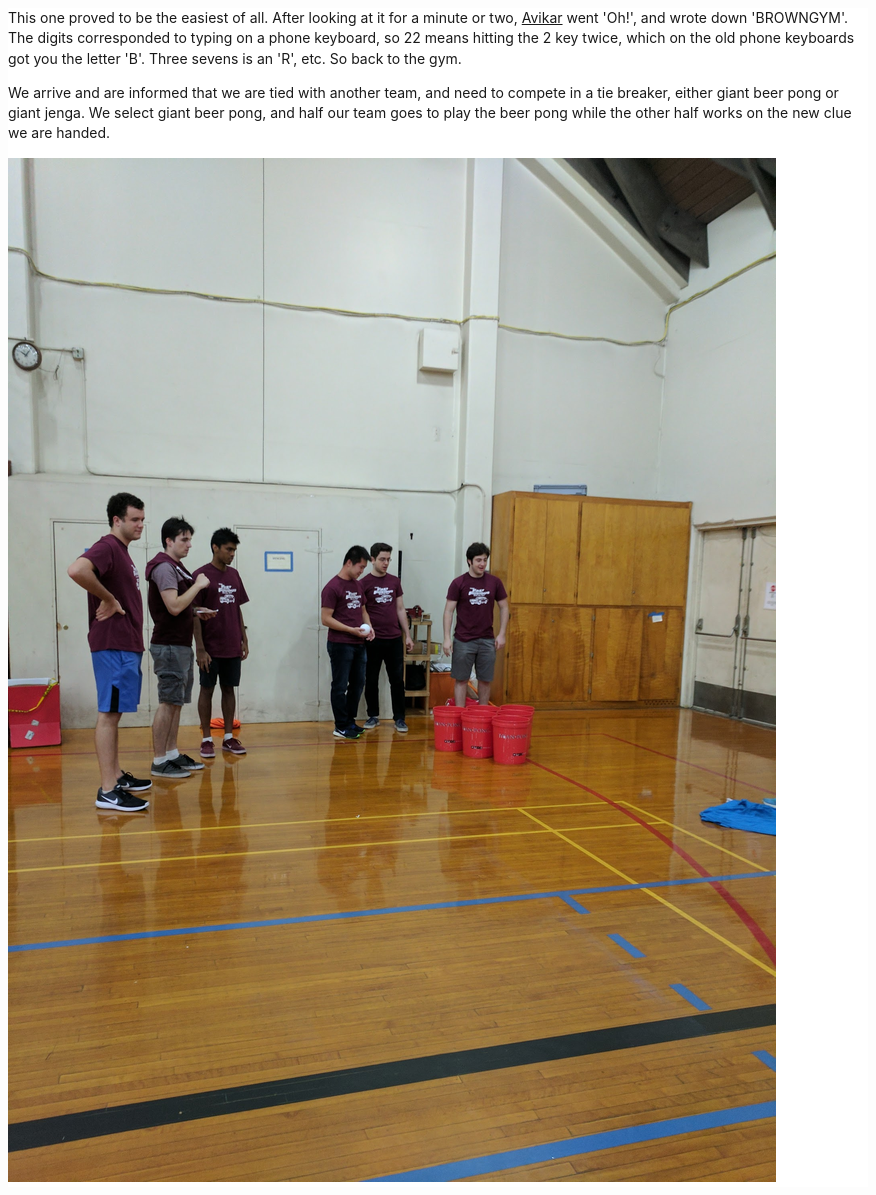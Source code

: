 This one proved to be the easiest of all. After looking at it for a minute or two, [Avikar][11] went 'Oh!', and wrote down 'BROWNGYM'. The digits corresponded to typing on a phone keyboard, so 22 means hitting the 2 key twice, which on the old phone keyboards got you the letter 'B'. Three sevens is an 'R', etc. So back to the gym.

[11]: https://aviplane.github.io/

We arrive and are informed that we are tied with another team, and need to compete in a tie breaker, either giant beer pong or giant jenga. We select giant beer pong, and half our team goes to play the beer pong while the other half works on the new clue we are handed.

![giant beer pong](/assets/ditch-day/beerpong.jpg)


[1]: https://aviplane.github.io/
[2]: http://bpgroupusa.com/concept/
[3]: http://www.halfandhalfteaexpress.com/
[4]: http://factoryteabar.com/
[5]: /2017-06-01-alcoholic-boba
[6]: https://www.google.com/search?q=fast+and+furious+letty
[9]: https://aviplane.github.io/
[10]: https://aviplane.github.io/
[7]: https://hr.caltech.edu/
[8]: https://aviplane.github.io/